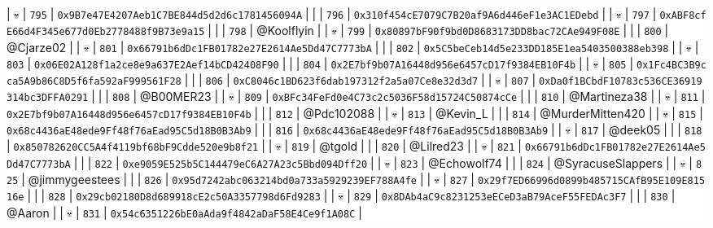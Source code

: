 | 💀 | `795` | `0x9B7e47E4207Aeb1C7BE844d5d2d6c1781456094A` |
|  | `796` | `0x310f454cE7079C7B20af9A6d446eF1e3AC1EDebd` |
| 💀 | `797` | `0xABF8cfE66d4F345e677d0Eb2778488f9B73e9a15` |
|  | `798` | @Koolflyin |
| 💀 | `799` | `0x80897bF90f9bd0D8683173DD8bac72CAe949F08E` |
|  | `800` | @Cjarze02 |
| 💀 | `801` | `0x66791b6dDc1FB01782e27E2614Ae5Dd47C7773bA` |
|  | `802` | `0x5C5beCeb14d5e233DD185E1ea5403500388eb398` |
| 💀 | `803` | `0x06E02A128f1a2ce8e9a637E2Aef14bCD42408F90` |
|  | `804` | `0x2E7bf9b07A16448d956e6457cD17f9384EB10F4b` |
| 💀 | `805` | `0x1Fc4BC3B9cca5A9b86C8D5f6fa592aF999561F28` |
|  | `806` | `0xC8046c1BD623f6dab197312f2a5a07Ce8e32d3d7` |
| 💀 | `807` | `0xDa0f1BCbdF10783c536CE36919314bc3DFFA0291` |
|  | `808` | @B00MER23 |
| 💀 | `809` | `0xBFc34FeFd0e4C73c2c5036F58d15724C50874cCe` |
|  | `810` | @Martineza38 |
| 💀 | `811` | `0x2E7bf9b07A16448d956e6457cD17f9384EB10F4b` |
|  | `812` | @Pdc102088 |
| 💀 | `813` | @Kevin_L |
|  | `814` | @MurderMitten420 |
| 💀 | `815` | `0x68c4436aE48ede9Ff48f76aEad95C5d18B0B3Ab9` |
|  | `816` | `0x68c4436aE48ede9Ff48f76aEad95C5d18B0B3Ab9` |
| 💀 | `817` | @deek05 |
|  | `818` | `0x850782620CC5A4f4119bf68bF9Cdde520e9b8f21` |
| 💀 | `819` | @tgold |
|  | `820` | @Lilred23 |
| 💀 | `821` | `0x66791b6dDc1FB01782e27E2614Ae5Dd47C7773bA` |
|  | `822` | `0xe9059E525b5C144479eC6A27A23c5Bbd094Dff20` |
| 💀 | `823` | @Echowolf74 |
|  | `824` | @SyracuseSlappers |
| 💀 | `825` | @jimmygeestees |
|  | `826` | `0x95d7242abc063214bd0a733a5929239EF788A4fe` |
| 💀 | `827` | `0x29f7ED66996d0899b485715CAfB95E109E81516e` |
|  | `828` | `0x29cb02180D8d689918cE2c50A3357798d6Fd9283` |
| 💀 | `829` | `0x8DAb4aC9c8231253eECeD3aB79AceF55FEDAc3F7` |
|  | `830` | @Aaron |
| 💀 | `831` | `0x54c6351226bE0aAda9f4842aDaF58E4Ce9f1A08C` |